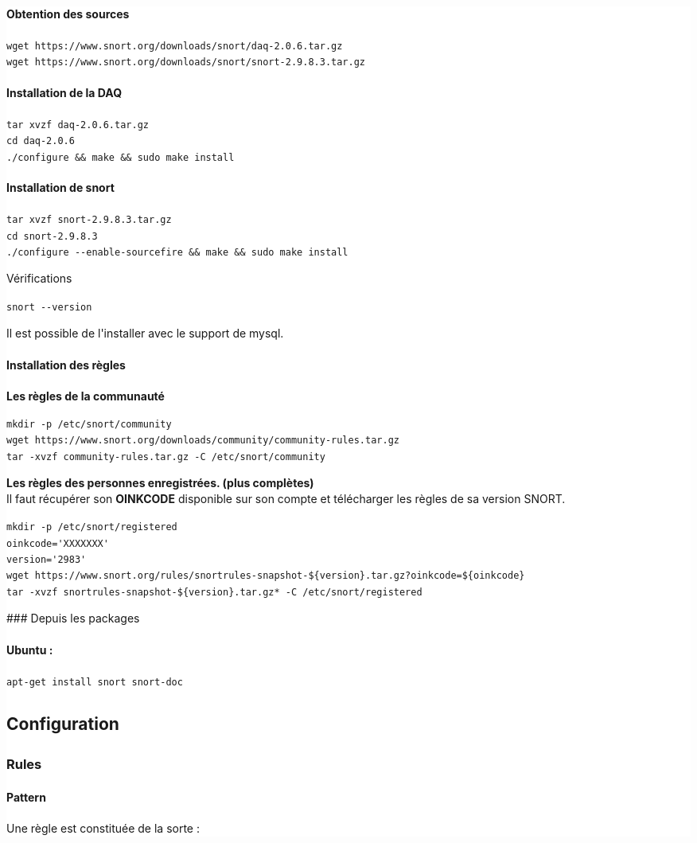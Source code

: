 #### Obtention des sources

    wget https://www.snort.org/downloads/snort/daq-2.0.6.tar.gz
    wget https://www.snort.org/downloads/snort/snort-2.9.8.3.tar.gz

#### Installation de la DAQ

    tar xvzf daq-2.0.6.tar.gz
    cd daq-2.0.6
    ./configure && make && sudo make install

#### Installation de snort

    tar xvzf snort-2.9.8.3.tar.gz
    cd snort-2.9.8.3
    ./configure --enable-sourcefire && make && sudo make install

Vérifications

    snort --version

Il est possible de l'installer avec le support de mysql.

#### Installation des règles

**Les règles de la communauté**

    mkdir -p /etc/snort/community
    wget https://www.snort.org/downloads/community/community-rules.tar.gz
    tar -xvzf community-rules.tar.gz -C /etc/snort/community

**Les règles des personnes enregistrées. (plus complètes)**  
Il faut récupérer son **OINKCODE** disponible sur son compte et télécharger les règles de sa version SNORT.

    mkdir -p /etc/snort/registered
    oinkcode='XXXXXXX'
    version='2983'
    wget https://www.snort.org/rules/snortrules-snapshot-${version}.tar.gz?oinkcode=${oinkcode}
    tar -xvzf snortrules-snapshot-${version}.tar.gz* -C /etc/snort/registered
    
### Depuis les packages

#### Ubuntu :

    apt-get install snort snort-doc


Configuration
-----------------------------

### Rules

#### Pattern

Une règle est constituée de la sorte :
